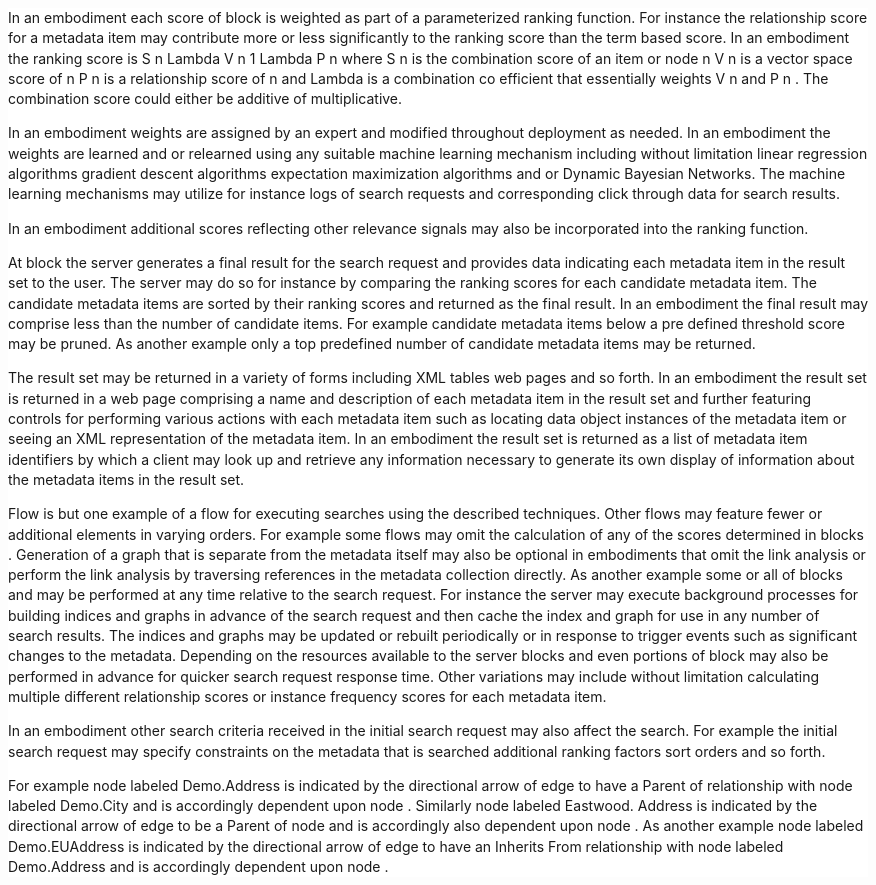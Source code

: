 In an embodiment each score of block is weighted as part of a parameterized ranking function. For instance the relationship score for a metadata item may contribute more or less significantly to the ranking score than the term based score. In an embodiment the ranking score is S n Lambda V n 1 Lambda P n where S n is the combination score of an item or node n V n is a vector space score of n P n is a relationship score of n and Lambda is a combination co efficient that essentially weights V n and P n . The combination score could either be additive of multiplicative.

In an embodiment weights are assigned by an expert and modified throughout deployment as needed. In an embodiment the weights are learned and or relearned using any suitable machine learning mechanism including without limitation linear regression algorithms gradient descent algorithms expectation maximization algorithms and or Dynamic Bayesian Networks. The machine learning mechanisms may utilize for instance logs of search requests and corresponding click through data for search results.

In an embodiment additional scores reflecting other relevance signals may also be incorporated into the ranking function.

At block the server generates a final result for the search request and provides data indicating each metadata item in the result set to the user. The server may do so for instance by comparing the ranking scores for each candidate metadata item. The candidate metadata items are sorted by their ranking scores and returned as the final result. In an embodiment the final result may comprise less than the number of candidate items. For example candidate metadata items below a pre defined threshold score may be pruned. As another example only a top predefined number of candidate metadata items may be returned.

The result set may be returned in a variety of forms including XML tables web pages and so forth. In an embodiment the result set is returned in a web page comprising a name and description of each metadata item in the result set and further featuring controls for performing various actions with each metadata item such as locating data object instances of the metadata item or seeing an XML representation of the metadata item. In an embodiment the result set is returned as a list of metadata item identifiers by which a client may look up and retrieve any information necessary to generate its own display of information about the metadata items in the result set.

Flow is but one example of a flow for executing searches using the described techniques. Other flows may feature fewer or additional elements in varying orders. For example some flows may omit the calculation of any of the scores determined in blocks . Generation of a graph that is separate from the metadata itself may also be optional in embodiments that omit the link analysis or perform the link analysis by traversing references in the metadata collection directly. As another example some or all of blocks and may be performed at any time relative to the search request. For instance the server may execute background processes for building indices and graphs in advance of the search request and then cache the index and graph for use in any number of search results. The indices and graphs may be updated or rebuilt periodically or in response to trigger events such as significant changes to the metadata. Depending on the resources available to the server blocks and even portions of block may also be performed in advance for quicker search request response time. Other variations may include without limitation calculating multiple different relationship scores or instance frequency scores for each metadata item.

In an embodiment other search criteria received in the initial search request may also affect the search. For example the initial search request may specify constraints on the metadata that is searched additional ranking factors sort orders and so forth.

For example node labeled Demo.Address is indicated by the directional arrow of edge to have a Parent of relationship with node labeled Demo.City and is accordingly dependent upon node . Similarly node labeled Eastwood. Address is indicated by the directional arrow of edge to be a Parent of node and is accordingly also dependent upon node . As another example node labeled Demo.EUAddress is indicated by the directional arrow of edge to have an Inherits From relationship with node labeled Demo.Address and is accordingly dependent upon node .
